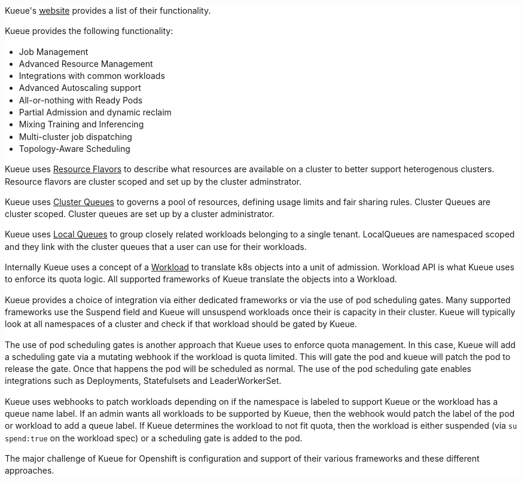 Kueue's [website](https://kueue.sigs.k8s.io/docs/overview/) provides a list of their functionality.

Kueue provides the following functionality:

- Job Management
- Advanced Resource Management
- Integrations with common workloads
- Advanced Autoscaling support
- All-or-nothing with Ready Pods
- Partial Admission and dynamic reclaim
- Mixing Training and Inferencing
- Multi-cluster job dispatching
- Topology-Aware Scheduling

Kueue uses [Resource Flavors](https://kueue.sigs.k8s.io/docs/concepts/resource_flavor/) to describe what resources are available on a cluster to better support heterogenous clusters. 
Resource flavors are cluster scoped and set up by the cluster adminstrator.

Kueue uses [Cluster Queues](https://kueue.sigs.k8s.io/docs/concepts/cluster_queue/) to governs a pool of resources, defining usage limits and fair sharing rules.
Cluster Queues are cluster scoped. Cluster queues are set up by a cluster administrator.

Kueue uses [Local Queues](https://kueue.sigs.k8s.io/docs/concepts/local_queue/) to group closely related workloads belonging to a single tenant.
LocalQueues are namespaced scoped and they link with the cluster queues that a user can use for their workloads.

Internally Kueue uses a concept of a [Workload](https://kueue.sigs.k8s.io/docs/concepts/workload/) to translate k8s objects into a unit of admission.
Workload API is what Kueue uses to enforce its quota logic.
All supported frameworks of Kueue translate the objects into a Workload.

Kueue provides a choice of integration via either dedicated frameworks or via the use of pod scheduling gates.
Many supported frameworks use the Suspend field and Kueue will unsuspend workloads once their is capacity in their cluster.
Kueue will typically look at all namespaces of a cluster and check if that workload should be gated by Kueue.

The use of pod scheduling gates is another approach that Kueue uses to enforce quota management. 
In this case, Kueue will add a scheduling gate via a mutating webhook if the workload is quota limited. This will gate the pod and kueue will patch the pod to release the gate.
Once that happens the pod will be scheduled as normal.
The use of the pod scheduling gate enables integrations such as Deployments, Statefulsets and LeaderWorkerSet.

Kueue uses webhooks to patch workloads depending on if the namespace is labeled to support Kueue or the workload has a queue name label.
If an admin wants all workloads to be supported by Kueue, then the webhook would patch
the label of the pod or workload to add a queue label. 
If Kueue determines the workload to not fit quota, then the workload is either suspended (via `suspend:true` on the workload spec)
or a scheduling gate is added to the pod.

The major challenge of Kueue for Openshift is configuration and support of their various frameworks and these different approaches.
